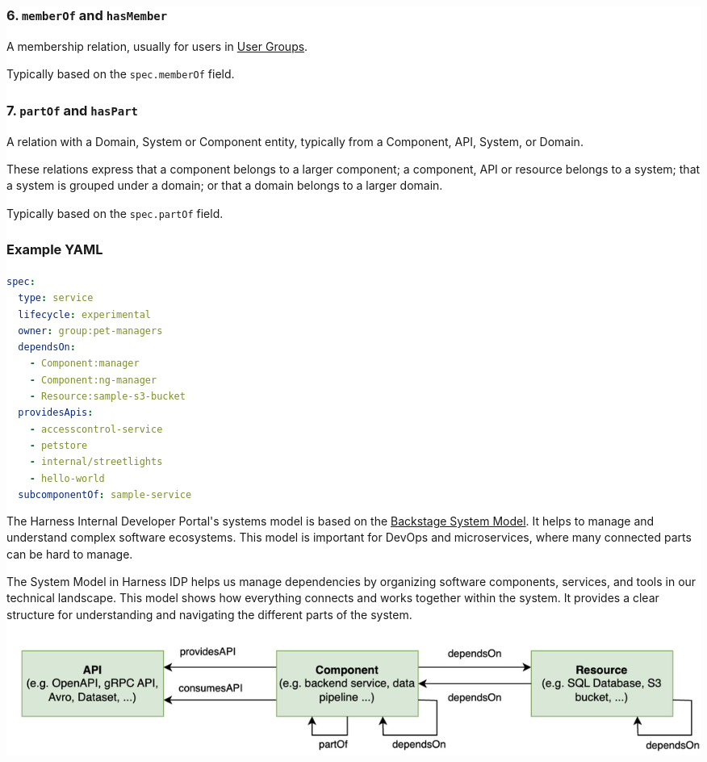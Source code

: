 ### 6. `memberOf` and `hasMember`

A membership relation, usually for users in [User Groups](https://developer.harness.io/docs/platform/role-based-access-control/add-user-groups/).

Typically based on the `spec.memberOf` field.

### 7. `partOf` and `hasPart`

A relation with a Domain, System or Component entity, typically from a Component, API, System, or Domain.

These relations express that a component belongs to a larger component; a component, API or resource belongs to a system; that a system is grouped under a domain; or that a domain belongs to a larger domain.

Typically based on the `spec.partOf` field.

### Example YAML

```yaml
spec:
  type: service
  lifecycle: experimental
  owner: group:pet-managers
  dependsOn:
    - Component:manager
    - Component:ng-manager
    - Resource:sample-s3-bucket
  providesApis:
    - accesscontrol-service
    - petstore
    - internal/streetlights
    - hello-world
  subcomponentOf: sample-service
```

</TabItem>
<TabItem value="IDP 1.0" label="IDP 1.0">

The Harness Internal Developer Portal's systems model is based on the [Backstage System Model](https://backstage.io/docs/features/software-catalog/system-model). It helps to manage and understand complex software ecosystems. This model is important for DevOps and microservices, where many connected parts can be hard to manage.

The System Model in Harness IDP helps us manage dependencies by organizing software components, services, and tools in our technical landscape. This model shows how everything connects and works together within the system. It provides a clear structure for understanding and navigating the different parts of the system.

![](static/intro-system.png)
